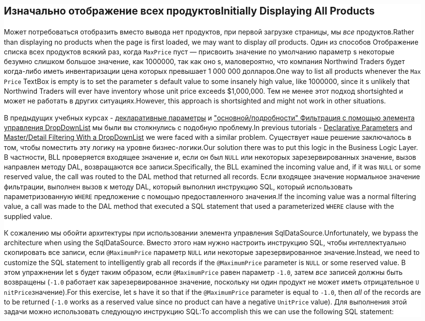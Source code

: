 ## <a name="initially-displaying-all-products"></a><span data-ttu-id="e399d-202">Изначально отображение всех продуктов</span><span class="sxs-lookup"><span data-stu-id="e399d-202">Initially Displaying All Products</span></span>

<span data-ttu-id="e399d-203">Может потребоваться отобразить вместо вывода нет продуктов, при первой загрузке страницы, мы *все* продуктов.</span><span class="sxs-lookup"><span data-stu-id="e399d-203">Rather than displaying no products when the page is first loaded, we may want to display *all* products.</span></span> <span data-ttu-id="e399d-204">Один из способов Отображение списка всех продуктов всякий раз, когда `MaxPrice` пуст — присвоить значение по умолчанию параметр s некоторые безумно слишком большое значение, как 1000000, так как оно s, маловероятно, что компания Northwind Traders будет когда-либо иметь инвентаризации цена которых превышает 1 000 000 долларов.</span><span class="sxs-lookup"><span data-stu-id="e399d-204">One way to list all products whenever the `MaxPrice` TextBox is empty is to set the parameter s default value to some insanely high value, like 1000000, since it s unlikely that Northwind Traders will ever have inventory whose unit price exceeds $1,000,000.</span></span> <span data-ttu-id="e399d-205">Тем не менее этот подход shortsighted и может не работать в других ситуациях.</span><span class="sxs-lookup"><span data-stu-id="e399d-205">However, this approach is shortsighted and might not work in other situations.</span></span>

<span data-ttu-id="e399d-206">В предыдущих учебных курсах - [декларативные параметры](../basic-reporting/declarative-parameters-cs.md) и ["основной/подробности" Фильтрация с помощью элемента управления DropDownList](../masterdetail/master-detail-filtering-with-a-dropdownlist-cs.md) мы были вы столкнулись с подобную проблему.</span><span class="sxs-lookup"><span data-stu-id="e399d-206">In previous tutorials - [Declarative Parameters](../basic-reporting/declarative-parameters-cs.md) and [Master/Detail Filtering With a DropDownList](../masterdetail/master-detail-filtering-with-a-dropdownlist-cs.md) we were faced with a similar problem.</span></span> <span data-ttu-id="e399d-207">Существует наше решение заключалось в том, чтобы поместить эту логику на уровне бизнес-логики.</span><span class="sxs-lookup"><span data-stu-id="e399d-207">Our solution there was to put this logic in the Business Logic Layer.</span></span> <span data-ttu-id="e399d-208">В частности, BLL проверяется входящее значение и, если он был `NULL` или некоторых зарезервированных значение, вызов направлен методу DAL, возвращаются все записи.</span><span class="sxs-lookup"><span data-stu-id="e399d-208">Specifically, the BLL examined the incoming value and, if it was `NULL` or some reserved value, the call was routed to the DAL method that returned all records.</span></span> <span data-ttu-id="e399d-209">Если входящее значение нормальное значение фильтрации, выполнен вызов к методу DAL, который выполнил инструкцию SQL, который использовать параметризованную `WHERE` предложение с помощью предоставленного значения.</span><span class="sxs-lookup"><span data-stu-id="e399d-209">If the incoming value was a normal filtering value, a call was made to the DAL method that executed a SQL statement that used a parameterized `WHERE` clause with the supplied value.</span></span>

<span data-ttu-id="e399d-210">К сожалению мы обойти архитектуры при использовании элемента управления SqlDataSource.</span><span class="sxs-lookup"><span data-stu-id="e399d-210">Unfortunately, we bypass the architecture when using the SqlDataSource.</span></span> <span data-ttu-id="e399d-211">Вместо этого нам нужно настроить инструкцию SQL, чтобы интеллектуально скопировать все записи, если `@MaximumPrice` параметр `NULL` или некоторые зарезервированное значение.</span><span class="sxs-lookup"><span data-stu-id="e399d-211">Instead, we need to customize the SQL statement to intelligently grab all records if the `@MaximumPrice` parameter is `NULL` or some reserved value.</span></span> <span data-ttu-id="e399d-212">В этом упражнении let s будет таким образом, если `@MaximumPrice` равен параметр `-1.0`, затем *все* записей должны быть возвращены (`-1.0` работает как зарезервированное значение, поскольку ни один продукт не может иметь отрицательное `UnitPrice`значение).</span><span class="sxs-lookup"><span data-stu-id="e399d-212">For this exercise, let s have it so that if the `@MaximumPrice` parameter is equal to `-1.0`, then *all* of the records are to be returned (`-1.0` works as a reserved value since no product can have a negative `UnitPrice` value).</span></span> <span data-ttu-id="e399d-213">Для выполнения этой задачи можно использовать следующую инструкцию SQL:</span><span class="sxs-lookup"><span data-stu-id="e399d-213">To accomplish this we can use the following SQL statement:</span></span>
